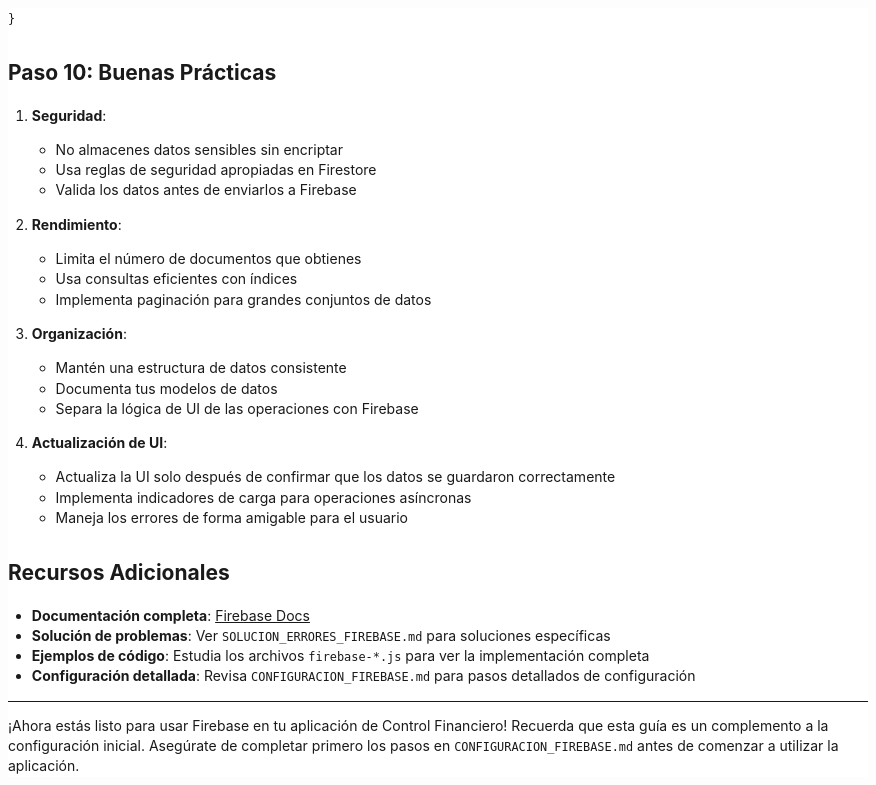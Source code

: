 ```javascript
}
```

## Paso 10: Buenas Prácticas

1. **Seguridad**:

   - No almacenes datos sensibles sin encriptar
   - Usa reglas de seguridad apropiadas en Firestore
   - Valida los datos antes de enviarlos a Firebase

2. **Rendimiento**:

   - Limita el número de documentos que obtienes
   - Usa consultas eficientes con índices
   - Implementa paginación para grandes conjuntos de datos

3. **Organización**:

   - Mantén una estructura de datos consistente
   - Documenta tus modelos de datos
   - Separa la lógica de UI de las operaciones con Firebase

4. **Actualización de UI**:
   - Actualiza la UI solo después de confirmar que los datos se guardaron correctamente
   - Implementa indicadores de carga para operaciones asíncronas
   - Maneja los errores de forma amigable para el usuario

## Recursos Adicionales

- **Documentación completa**: [Firebase Docs](https://firebase.google.com/docs)
- **Solución de problemas**: Ver `SOLUCION_ERRORES_FIREBASE.md` para soluciones específicas
- **Ejemplos de código**: Estudia los archivos `firebase-*.js` para ver la implementación completa
- **Configuración detallada**: Revisa `CONFIGURACION_FIREBASE.md` para pasos detallados de configuración

---

¡Ahora estás listo para usar Firebase en tu aplicación de Control Financiero! Recuerda que esta guía es un complemento a la configuración inicial. Asegúrate de completar primero los pasos en `CONFIGURACION_FIREBASE.md` antes de comenzar a utilizar la aplicación.

